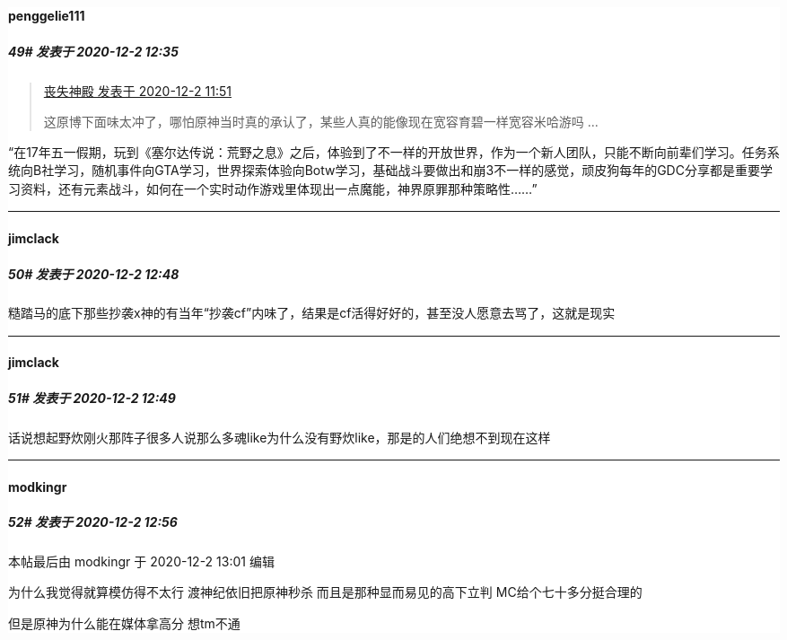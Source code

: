####  penggelie111  
##### 49#       发表于 2020-12-2 12:35



<blockquote><a href="httphttps://bbs.saraba1st.com/2b/forum.php?mod=redirect&amp;goto=findpost&amp;pid=49584728&amp;ptid=1975312" target="_blank">丧失神殿 发表于 2020-12-2 11:51</a>

这原博下面味太冲了，哪怕原神当时真的承认了，某些人真的能像现在宽容育碧一样宽容米哈游吗 ...</blockquote>
“在17年五一假期，玩到《塞尔达传说：荒野之息》之后，体验到了不一样的开放世界，作为一个新人团队，只能不断向前辈们学习。任务系统向B社学习，随机事件向GTA学习，世界探索体验向Botw学习，基础战斗要做出和崩3不一样的感觉，顽皮狗每年的GDC分享都是重要学习资料，还有元素战斗，如何在一个实时动作游戏里体现出一点魔能，神界原罪那种策略性……”







*****

####  jimclack  
##### 50#       发表于 2020-12-2 12:48




糙踏马的底下那些抄袭x神的有当年“抄袭cf”内味了，结果是cf活得好好的，甚至没人愿意去骂了，这就是现实







*****

####  jimclack  
##### 51#       发表于 2020-12-2 12:49




话说想起野炊刚火那阵子很多人说那么多魂like为什么没有野炊like，那是的人们绝想不到现在这样







*****

####  modkingr  
##### 52#       发表于 2020-12-2 12:56



 本帖最后由 modkingr 于 2020-12-2 13:01 编辑 

为什么我觉得就算模仿得不太行 渡神纪依旧把原神秒杀 而且是那种显而易见的高下立判 MC给个七十多分挺合理的


但是原神为什么能在媒体拿高分 想tm不通





